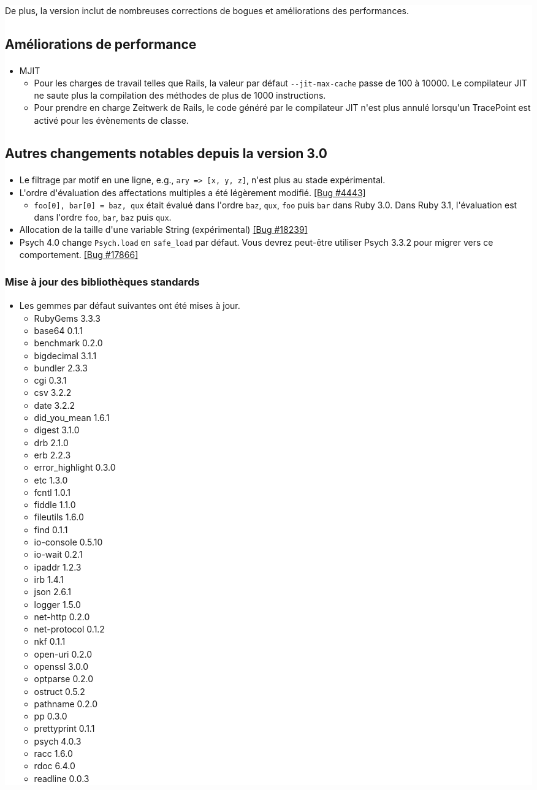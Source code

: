 De plus, la version inclut de nombreuses corrections de bogues et améliorations des performances.

## Améliorations de performance

* MJIT
  * Pour les charges de travail telles que Rails, la valeur par défaut `--jit-max-cache` passe de 100 à 10000.
    Le compilateur JIT ne saute plus la compilation des méthodes de plus de 1000 instructions.
  * Pour prendre en charge Zeitwerk de Rails, le code généré par le compilateur JIT n'est plus annulé lorsqu'un TracePoint est activé pour les évènements de classe.

## Autres changements notables depuis la version 3.0
* Le filtrage par motif en une ligne, e.g., `ary => [x, y, z]`, n'est plus au stade expérimental.
* L'ordre d'évaluation des affectations multiples a été légèrement modifié. [[Bug #4443]](https://bugs.ruby-lang.org/issues/4443)
  * `foo[0], bar[0] = baz, qux` était évalué dans l'ordre `baz`, `qux`, `foo` puis `bar` dans Ruby 3.0. Dans Ruby 3.1, l'évaluation est dans l'ordre `foo`, `bar`, `baz` puis `qux`.
* Allocation de la taille d'une variable String (expérimental) [[Bug #18239]](https://bugs.ruby-lang.org/issues/18239)
* Psych 4.0 change `Psych.load` en `safe_load` par défaut. Vous devrez peut-être utiliser Psych 3.3.2 pour migrer vers ce comportement. [[Bug #17866]](https://bugs.ruby-lang.org/issues/17866)

### Mise à jour des bibliothèques standards

*   Les gemmes par défaut suivantes ont été mises à jour.
    * RubyGems 3.3.3
    * base64 0.1.1
    * benchmark 0.2.0
    * bigdecimal 3.1.1
    * bundler 2.3.3
    * cgi 0.3.1
    * csv 3.2.2
    * date 3.2.2
    * did_you_mean 1.6.1
    * digest 3.1.0
    * drb 2.1.0
    * erb 2.2.3
    * error_highlight 0.3.0
    * etc 1.3.0
    * fcntl 1.0.1
    * fiddle 1.1.0
    * fileutils 1.6.0
    * find 0.1.1
    * io-console 0.5.10
    * io-wait 0.2.1
    * ipaddr 1.2.3
    * irb 1.4.1
    * json 2.6.1
    * logger 1.5.0
    * net-http 0.2.0
    * net-protocol 0.1.2
    * nkf 0.1.1
    * open-uri 0.2.0
    * openssl 3.0.0
    * optparse 0.2.0
    * ostruct 0.5.2
    * pathname 0.2.0
    * pp 0.3.0
    * prettyprint 0.1.1
    * psych 4.0.3
    * racc 1.6.0
    * rdoc 6.4.0
    * readline 0.0.3